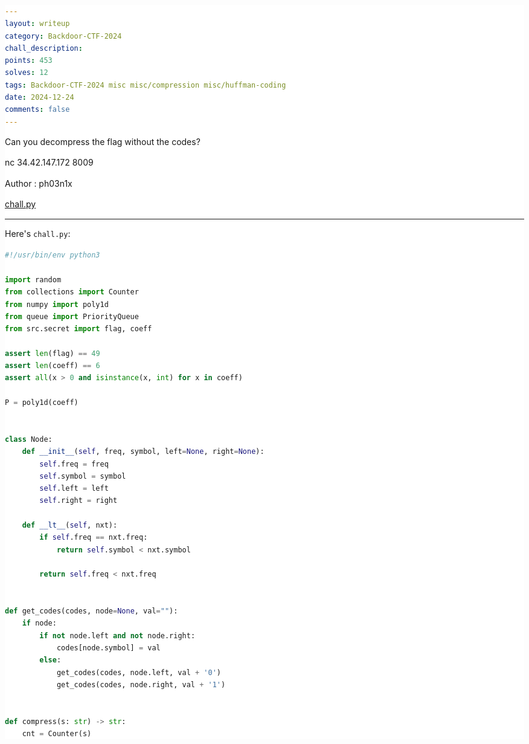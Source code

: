 ```yaml
---
layout: writeup
category: Backdoor-CTF-2024
chall_description: 
points: 453
solves: 12
tags: Backdoor-CTF-2024 misc misc/compression misc/huffman-coding
date: 2024-12-24
comments: false
---
```


Can you decompress the flag without the codes?  

nc 34.42.147.172 8009  

Author : ph03n1x  

[chall.py](https://github.com/Nightxade/ctf-writeups/blob/master/assets/CTFs/Backdoor-CTF-2024/chall.py)  

---

Here's `chall.py`:  

```py
#!/usr/bin/env python3

import random
from collections import Counter
from numpy import poly1d
from queue import PriorityQueue
from src.secret import flag, coeff

assert len(flag) == 49
assert len(coeff) == 6
assert all(x > 0 and isinstance(x, int) for x in coeff)

P = poly1d(coeff)


class Node:
    def __init__(self, freq, symbol, left=None, right=None):
        self.freq = freq
        self.symbol = symbol
        self.left = left
        self.right = right

    def __lt__(self, nxt):
        if self.freq == nxt.freq:
            return self.symbol < nxt.symbol

        return self.freq < nxt.freq


def get_codes(codes, node=None, val=""):
    if node:
        if not node.left and not node.right:
            codes[node.symbol] = val
        else:
            get_codes(codes, node.left, val + '0')
            get_codes(codes, node.right, val + '1')


def compress(s: str) -> str:
    cnt = Counter(s)
```
